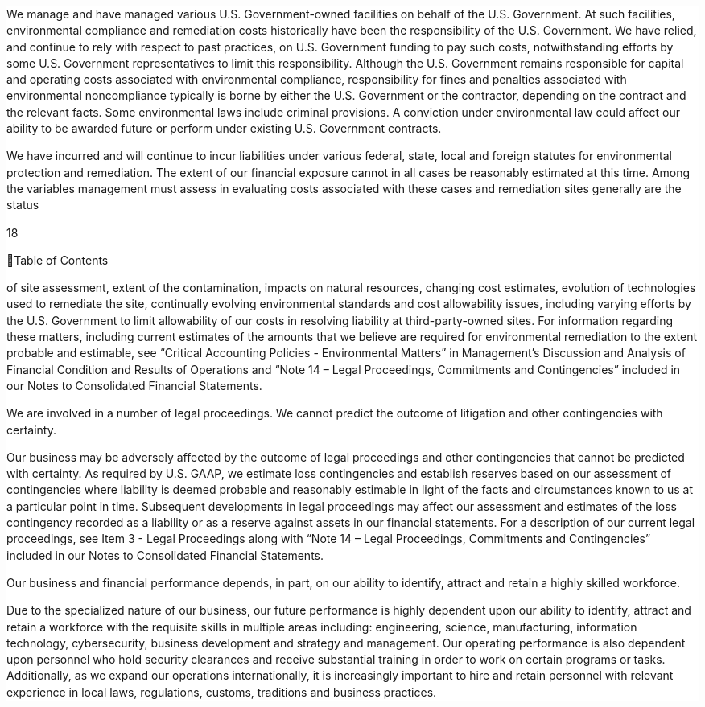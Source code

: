 We manage and have managed various U.S. Government-owned facilities on behalf of the U.S. Government. At such facilities, environmental compliance and remediation costs
historically have been the responsibility of the U.S. Government. We have relied, and continue to rely with respect to past practices, on U.S. Government funding to pay such costs,
notwithstanding  efforts  by  some  U.S.  Government  representatives  to  limit  this  responsibility.  Although  the  U.S.  Government  remains  responsible  for  capital  and  operating  costs
associated with environmental compliance, responsibility for fines and penalties associated with environmental noncompliance typically is borne by either the U.S. Government or the
contractor, depending on the contract and the relevant facts. Some environmental laws include criminal provisions. A conviction under environmental law could affect our ability to be
awarded future or perform under existing U.S. Government contracts.

We have incurred and will continue to incur liabilities under various federal, state, local and foreign statutes for environmental protection and remediation. The extent of our
financial  exposure  cannot  in  all  cases  be  reasonably  estimated  at  this  time.  Among  the  variables  management  must  assess  in  evaluating  costs  associated  with  these  cases  and
remediation sites generally are the status

18

Table of Contents

of  site  assessment,  extent  of  the  contamination,  impacts  on  natural  resources,  changing  cost  estimates,  evolution  of  technologies  used  to  remediate  the  site,  continually  evolving
environmental standards and cost allowability issues, including varying efforts by the U.S. Government to limit allowability of our costs in resolving liability at third-party-owned
sites.  For  information  regarding  these  matters,  including  current  estimates  of  the  amounts  that  we  believe  are  required  for  environmental  remediation  to  the  extent  probable  and
estimable, see “Critical Accounting Policies - Environmental Matters” in Management’s Discussion and Analysis of Financial Condition and Results of Operations and “Note 14 –
Legal Proceedings, Commitments and Contingencies” included in our Notes to Consolidated Financial Statements.

We are involved in a number of legal proceedings. We cannot predict the outcome of litigation and other contingencies with certainty.

Our business may be adversely affected by the outcome of legal proceedings and other contingencies that cannot be predicted with certainty. As required by U.S. GAAP, we
estimate  loss  contingencies  and  establish  reserves  based  on  our  assessment  of  contingencies  where  liability  is  deemed  probable  and  reasonably  estimable  in  light  of  the  facts  and
circumstances known to us at a particular point in time. Subsequent developments in legal proceedings may affect our assessment and estimates of the loss contingency recorded as a
liability or as a reserve against assets in our financial statements. For a description of our current legal proceedings, see Item 3 - Legal Proceedings along with “Note 14 – Legal
Proceedings, Commitments and Contingencies” included in our Notes to Consolidated Financial Statements.

Our business and financial performance depends, in part, on our ability to identify, attract and retain a highly skilled workforce.

Due to the specialized nature of our business, our future performance is highly dependent upon our ability to identify, attract and retain a workforce with the requisite skills in
multiple areas including: engineering, science, manufacturing, information technology, cybersecurity, business development and strategy and management. Our operating performance
is  also  dependent  upon  personnel  who  hold  security  clearances  and  receive  substantial  training  in  order  to  work  on  certain  programs  or  tasks.  Additionally,  as  we  expand  our
operations internationally, it is increasingly important to hire and retain personnel with relevant experience in local laws, regulations, customs, traditions and business practices.
